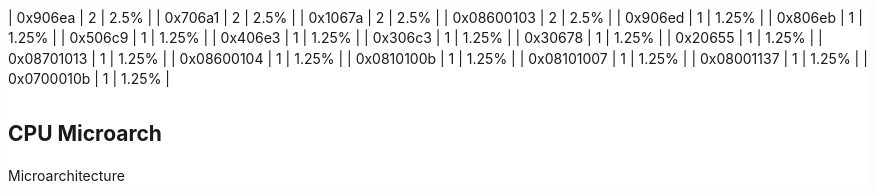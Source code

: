 | 0x906ea    | 2         | 2.5%    |
| 0x706a1    | 2         | 2.5%    |
| 0x1067a    | 2         | 2.5%    |
| 0x08600103 | 2         | 2.5%    |
| 0x906ed    | 1         | 1.25%   |
| 0x806eb    | 1         | 1.25%   |
| 0x506c9    | 1         | 1.25%   |
| 0x406e3    | 1         | 1.25%   |
| 0x306c3    | 1         | 1.25%   |
| 0x30678    | 1         | 1.25%   |
| 0x20655    | 1         | 1.25%   |
| 0x08701013 | 1         | 1.25%   |
| 0x08600104 | 1         | 1.25%   |
| 0x0810100b | 1         | 1.25%   |
| 0x08101007 | 1         | 1.25%   |
| 0x08001137 | 1         | 1.25%   |
| 0x0700010b | 1         | 1.25%   |

CPU Microarch
-------------

Microarchitecture
